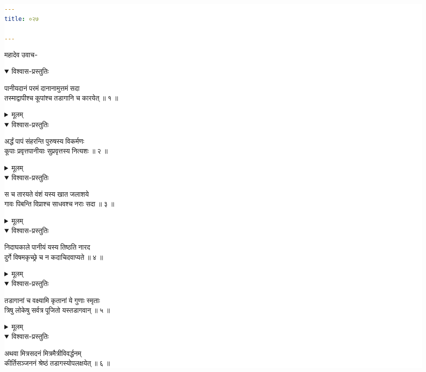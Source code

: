 ```yaml
---
title: ०२७

---
```

महादेव उवाच-  

<details open><summary>विश्वास-प्रस्तुतिः</summary>

पानीयदानं परमं दानानामुत्तमं सदा  
तस्माद्वापीश्च कूपांश्च तडागानि च कारयेत् ॥ १ ॥
</details>

<details><summary>मूलम्</summary></details>



<details open><summary>विश्वास-प्रस्तुतिः</summary>

अर्द्धं पापं संहरन्ति पुरुषस्य विकर्मणः  
कूपाः प्रवृत्तपानीयाः सुप्रवृत्तस्य नित्यशः ॥ २ ॥
</details>

<details><summary>मूलम्</summary></details>



<details open><summary>विश्वास-प्रस्तुतिः</summary>

स च तारयते वंशं यस्य खात जलाशये  
गावः पिबन्ति विप्राश्च साधवश्च नराः सदा ॥ ३ ॥
</details>

<details><summary>मूलम्</summary></details>



<details open><summary>विश्वास-प्रस्तुतिः</summary>

निदाघकाले पानीयं यस्य तिष्ठति नारद  
दुर्गे विषमकृच्छ्रे च न कदाचिदवाप्यते ॥ ४ ॥
</details>

<details><summary>मूलम्</summary></details>



<details open><summary>विश्वास-प्रस्तुतिः</summary>

तडागानां च वक्ष्यामि कृतानां ये गुणाः स्मृताः  
त्रिषु लोकेषु सर्वत्र पूजितो यस्तडागवान् ॥ ५ ॥
</details>

<details><summary>मूलम्</summary></details>



<details open><summary>विश्वास-प्रस्तुतिः</summary>

अथवा मित्रसदनं मित्रमैत्रीविवर्द्धनम्  
कीर्तिसञ्जननं श्रेष्ठं तडागस्योपलक्षयेत् ॥ ६ ॥
</details>
